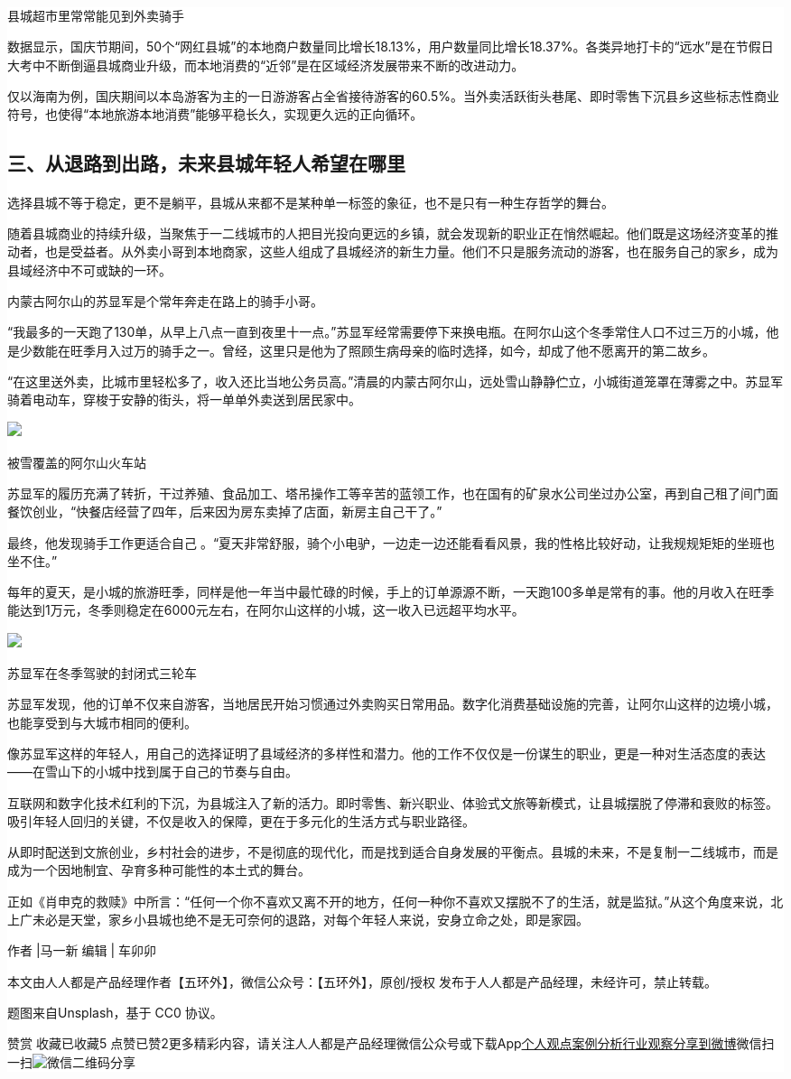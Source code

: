 县城超市里常常能见到外卖骑手

数据显示，国庆节期间，50个“网红县城”的本地商户数量同比增长18.13%，用户数量同比增长18.37%。各类异地打卡的“远水”是在节假日大考中不断倒逼县城商业升级，而本地消费的“近邻”是在区域经济发展带来不断的改进动力。

仅以海南为例，国庆期间以本岛游客为主的一日游游客占全省接待游客的60.5%。当外卖活跃街头巷尾、即时零售下沉县乡这些标志性商业符号，也使得“本地旅游本地消费”能够平稳长久，实现更久远的正向循环。

## 三、从退路到出路，未来县城年轻人希望在哪里

选择县城不等于稳定，更不是躺平，县城从来都不是某种单一标签的象征，也不是只有一种生存哲学的舞台。

随着县城商业的持续升级，当聚焦于一二线城市的人把目光投向更远的乡镇，就会发现新的职业正在悄然崛起。他们既是这场经济变革的推动者，也是受益者。从外卖小哥到本地商家，这些人组成了县城经济的新生力量。他们不只是服务流动的游客，也在服务自己的家乡，成为县域经济中不可或缺的一环。

内蒙古阿尔山的苏显军是个常年奔走在路上的骑手小哥。

“我最多的一天跑了130单，从早上八点一直到夜里十一点。”苏显军经常需要停下来换电瓶。在阿尔山这个冬季常住人口不过三万的小城，他是少数能在旺季月入过万的骑手之一。曾经，这里只是他为了照顾生病母亲的临时选择，如今，却成了他不愿离开的第二故乡。

“在这里送外卖，比城市里轻松多了，收入还比当地公务员高。”清晨的内蒙古阿尔山，远处雪山静静伫立，小城街道笼罩在薄雾之中。苏显军骑着电动车，穿梭于安静的街头，将一单单外卖送到居民家中。

![](https://image.woshipm.com/2025/01/04/a51e25e0-c9f8-11ef-a670-00163e09d72f.png)

被雪覆盖的阿尔山火车站

苏显军的履历充满了转折，干过养殖、食品加工、塔吊操作工等辛苦的蓝领工作，也在国有的矿泉水公司坐过办公室，再到自己租了间门面餐饮创业，“快餐店经营了四年，后来因为房东卖掉了店面，新房主自己干了。”

最终，他发现骑手工作更适合自己 。“夏天非常舒服，骑个小电驴，一边走一边还能看看风景，我的性格比较好动，让我规规矩矩的坐班也坐不住。”

每年的夏天，是小城的旅游旺季，同样是他一年当中最忙碌的时候，手上的订单源源不断，一天跑100多单是常有的事。他的月收入在旺季能达到1万元，冬季则稳定在6000元左右，在阿尔山这样的小城，这一收入已远超平均水平。

![](https://image.woshipm.com/2025/01/04/a5d68c3e-c9f8-11ef-a670-00163e09d72f.png)

苏显军在冬季驾驶的封闭式三轮车

苏显军发现，他的订单不仅来自游客，当地居民开始习惯通过外卖购买日常用品。数字化消费基础设施的完善，让阿尔山这样的边境小城，也能享受到与大城市相同的便利。

像苏显军这样的年轻人，用自己的选择证明了县域经济的多样性和潜力。他的工作不仅仅是一份谋生的职业，更是一种对生活态度的表达——在雪山下的小城中找到属于自己的节奏与自由。

互联网和数字化技术红利的下沉，为县城注入了新的活力。即时零售、新兴职业、体验式文旅等新模式，让县城摆脱了停滞和衰败的标签。吸引年轻人回归的关键，不仅是收入的保障，更在于多元化的生活方式与职业路径。

从即时配送到文旅创业，乡村社会的进步，不是彻底的现代化，而是找到适合自身发展的平衡点。县城的未来，不是复制一二线城市，而是成为一个因地制宜、孕育多种可能性的本土式的舞台。

正如《肖申克的救赎》中所言：“任何一个你不喜欢又离不开的地方，任何一种你不喜欢又摆脱不了的生活，就是监狱。”从这个角度来说，北上广未必是天堂，家乡小县城也绝不是无可奈何的退路，对每个年轻人来说，安身立命之处，即是家园。

作者 |马一新‍‍‍ 编辑 | 车卯卯

本文由人人都是产品经理作者【五环外】，微信公众号：【五环外】，原创/授权 发布于人人都是产品经理，未经许可，禁止转载。

题图来自Unsplash，基于 CC0 协议。

赞赏 收藏已收藏5 点赞已赞2更多精彩内容，请关注人人都是产品经理微信公众号或下载App[个人观点](https://www.woshipm.com/tag/%e4%b8%aa%e4%ba%ba%e8%a7%82%e7%82%b9)[案例分析](https://www.woshipm.com/tag/%e6%a1%88%e4%be%8b%e5%88%86%e6%9e%90)[行业观察](https://www.woshipm.com/tag/%e8%a1%8c%e4%b8%9a%e8%a7%82%e5%af%9f)[分享到微博](https://service.weibo.com/share/share.php?appkey=2775287854&title=回家创业一年，才知道县城的可能性有多大&url=https://www.woshipm.com/chuangye/6166828.html&pic=https://image.woshipm.com/2023/04/14/70427236-da9e-11ed-9b82-00163e0b5ff3.png)微信扫一扫![微信二维码](https://api.pwmqr.com/qrcode/create/?url=https://www.woshipm.com/chuangye/6166828.html)分享